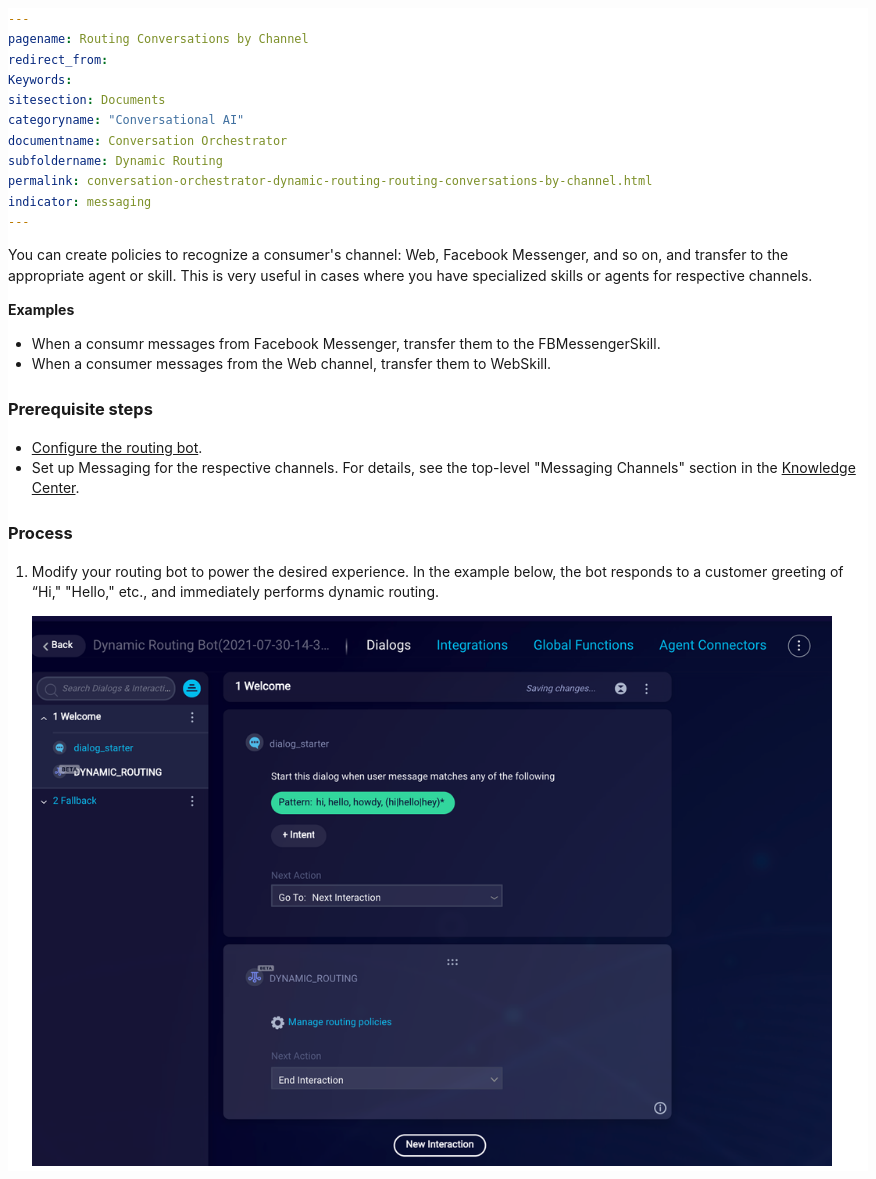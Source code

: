 ```yaml
---
pagename: Routing Conversations by Channel
redirect_from:
Keywords:
sitesection: Documents
categoryname: "Conversational AI"
documentname: Conversation Orchestrator
subfoldername: Dynamic Routing
permalink: conversation-orchestrator-dynamic-routing-routing-conversations-by-channel.html
indicator: messaging
---
```


You can create policies to recognize a consumer's channel: Web, Facebook Messenger, and so on, and transfer to the appropriate agent or skill. This is very useful in cases where you have specialized skills or agents for respective channels.

**Examples** 
* When a consumr messages from Facebook Messenger, transfer them to the FBMessengerSkill.
* When a consumer messages from the Web channel, transfer them to WebSkill.

### Prerequisite steps
* [Configure the routing bot](conversation-orchestrator-dynamic-routing-getting-started.html).
* Set up Messaging for the respective channels. For details, see the top-level "Messaging Channels" section in the [Knowledge Center](https://knowledge.liveperson.com/).
 
### Process

1. Modify your routing bot to power the desired experience. In the example below, the bot responds to a customer greeting of “Hi," "Hello," etc., and immediately performs dynamic routing.

    <img class="fancyimage" width="800" src="img/convorchestrator/co_dr_routechannel1.png">
